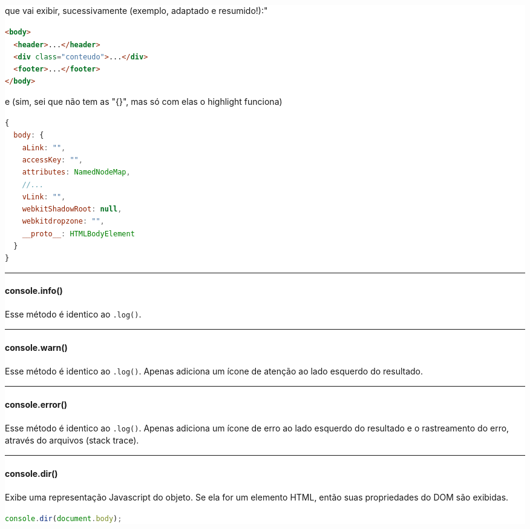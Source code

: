 que vai exibir, sucessivamente (exemplo, adaptado e resumido!):"

```html
<body>
  <header>...</header>
  <div class="conteudo">...</div>
  <footer>...</footer>
</body>
```
e (sim, sei que não tem as "{}", mas só com elas o highlight funciona)

```javascript
{
  body: {
    aLink: "",
    accessKey: "",
    attributes: NamedNodeMap,
    //...
    vLink: "",
    webkitShadowRoot: null,
    webkitdropzone: "",
    __proto__: HTMLBodyElement
  }
}
```

----

#### console.info()

Esse método é identico ao ```.log()```.

----

#### console.warn()

Esse método é identico ao ```.log()```. 
Apenas adiciona um ícone de atenção ao lado esquerdo do resultado.

----

#### console.error()

Esse método é identico ao ```.log()```. 
Apenas adiciona um ícone de erro ao lado esquerdo do resultado e o rastreamento do erro, através do arquivos (stack trace).

----

#### console.dir()

Exibe uma representação Javascript do objeto. Se ela for um elemento HTML, então suas propriedades do DOM são exibidas.

```javascript
console.dir(document.body);
```
